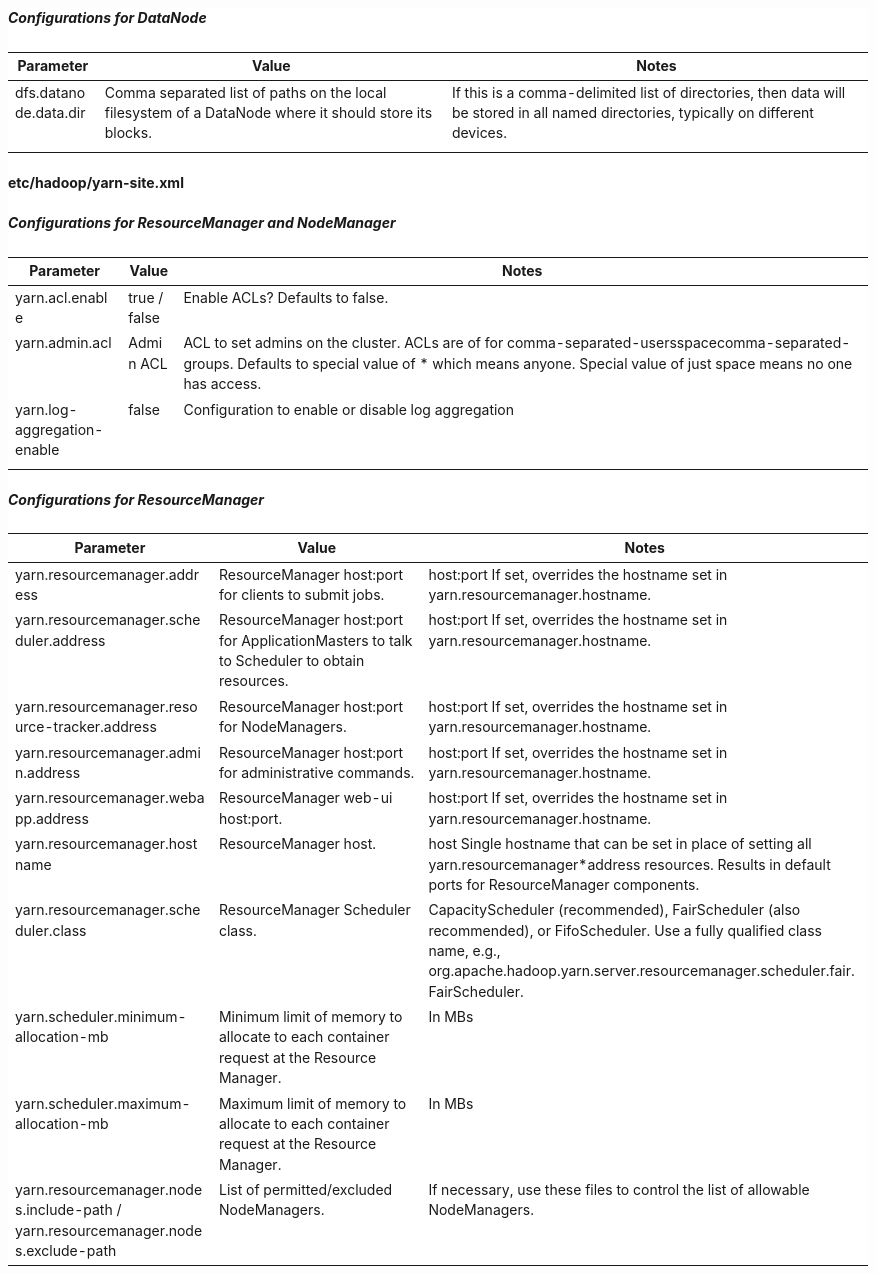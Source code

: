 ##### Configurations for DataNode

|Parameter|Value|Notes|
|-|-|-|
dfs.datanode.data.dir|Comma separated list of paths on the local filesystem of a DataNode where it should store its blocks.|If this is a comma-delimited list of directories, then data will be stored in all named directories, typically on different devices.
||||

#### etc/hadoop/yarn-site.xml

##### Configurations for ResourceManager and NodeManager

|Parameter|Value|Notes|
|-|-|-|
yarn.acl.enable|true / false|Enable ACLs? Defaults to false.
yarn.admin.acl|Admin ACL|ACL to set admins on the cluster. ACLs are of for comma-separated-usersspacecomma-separated-groups. Defaults to special value of * which means anyone. Special value of just space means no one has access.
yarn.log-aggregation-enable|false|Configuration to enable or disable log aggregation
||||

##### Configurations for ResourceManager

|Parameter|Value|Notes|
|-|-|-|
yarn.resourcemanager.address|ResourceManager host:port for clients to submit jobs.|host:port If set, overrides the hostname set in yarn.resourcemanager.hostname.
yarn.resourcemanager.scheduler.address|ResourceManager host:port for ApplicationMasters to talk to Scheduler to obtain resources.|host:port If set, overrides the hostname set in yarn.resourcemanager.hostname.
yarn.resourcemanager.resource-tracker.address|ResourceManager host:port for NodeManagers.|host:port If set, overrides the hostname set in yarn.resourcemanager.hostname.
yarn.resourcemanager.admin.address|ResourceManager host:port for administrative commands.|host:port If set, overrides the hostname set in yarn.resourcemanager.hostname.
yarn.resourcemanager.webapp.address|ResourceManager web-ui host:port.|host:port If set, overrides the hostname set in yarn.resourcemanager.hostname.
yarn.resourcemanager.hostname|ResourceManager host.|host Single hostname that can be set in place of setting all yarn.resourcemanager*address resources. Results in default ports for ResourceManager components.
yarn.resourcemanager.scheduler.class|ResourceManager Scheduler class.|CapacityScheduler (recommended), FairScheduler (also recommended), or FifoScheduler. Use a fully qualified class name, e.g., org.apache.hadoop.yarn.server.resourcemanager.scheduler.fair.FairScheduler.
yarn.scheduler.minimum-allocation-mb|Minimum limit of memory to allocate to each container request at the Resource Manager.|In MBs
yarn.scheduler.maximum-allocation-mb|Maximum limit of memory to allocate to each container request at the Resource Manager.|In MBs
yarn.resourcemanager.nodes.include-path / yarn.resourcemanager.nodes.exclude-path|List of permitted/excluded NodeManagers.|If necessary, use these files to control the list of allowable NodeManagers.
